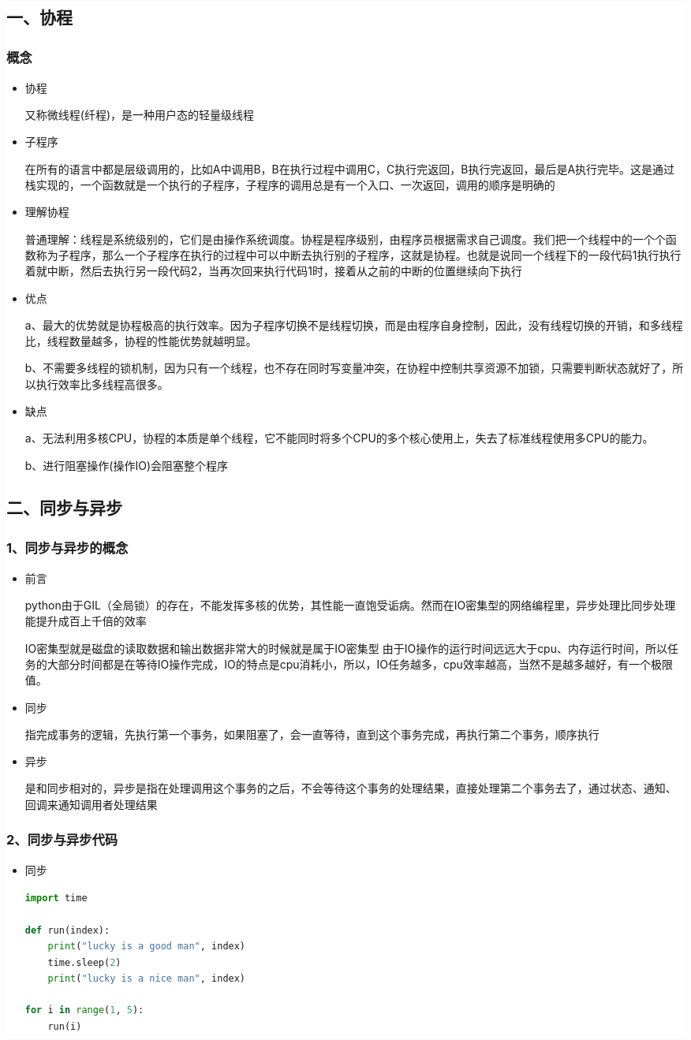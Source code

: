 ## 一、协程

### 概念

- 协程

  又称微线程(纤程)，是一种用户态的轻量级线程

- 子程序

  在所有的语言中都是层级调用的，比如A中调用B，B在执行过程中调用C，C执行完返回，B执行完返回，最后是A执行完毕。这是通过栈实现的，一个函数就是一个执行的子程序，子程序的调用总是有一个入口、一次返回，调用的顺序是明确的

- 理解协程

  普通理解：线程是系统级别的，它们是由操作系统调度。协程是程序级别，由程序员根据需求自己调度。我们把一个线程中的一个个函数称为子程序，那么一个子程序在执行的过程中可以中断去执行别的子程序，这就是协程。也就是说同一个线程下的一段代码1执行执行着就中断，然后去执行另一段代码2，当再次回来执行代码1时，接着从之前的中断的位置继续向下执行

- 优点

  a、最大的优势就是协程极高的执行效率。因为子程序切换不是线程切换，而是由程序自身控制，因此，没有线程切换的开销，和多线程比，线程数量越多，协程的性能优势就越明显。

  b、不需要多线程的锁机制，因为只有一个线程，也不存在同时写变量冲突，在协程中控制共享资源不加锁，只需要判断状态就好了，所以执行效率比多线程高很多。

- 缺点

  a、无法利用多核CPU，协程的本质是单个线程，它不能同时将多个CPU的多个核心使用上，失去了标准线程使用多CPU的能力。

  b、进行阻塞操作(操作IO)会阻塞整个程序



## 二、同步与异步

### 1、同步与异步的概念

- 前言

  python由于GIL（全局锁）的存在，不能发挥多核的优势，其性能一直饱受诟病。然而在IO密集型的网络编程里，异步处理比同步处理能提升成百上千倍的效率

  IO密集型就是磁盘的读取数据和输出数据非常大的时候就是属于IO密集型
  由于IO操作的运行时间远远大于cpu、内存运行时间，所以任务的大部分时间都是在等待IO操作完成，IO的特点是cpu消耗小，所以，IO任务越多，cpu效率越高，当然不是越多越好，有一个极限值。

- 同步

  指完成事务的逻辑，先执行第一个事务，如果阻塞了，会一直等待，直到这个事务完成，再执行第二个事务，顺序执行

- 异步

  是和同步相对的，异步是指在处理调用这个事务的之后，不会等待这个事务的处理结果，直接处理第二个事务去了，通过状态、通知、回调来通知调用者处理结果

### 2、同步与异步代码

- 同步

  ```python
  import time

  def run(index):
      print("lucky is a good man", index)
      time.sleep(2)
      print("lucky is a nice man", index)

  for i in range(1, 5):
      run(i)
  ```
